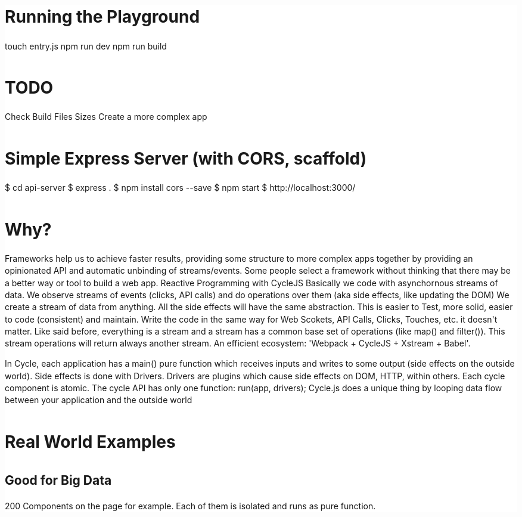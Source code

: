 # Running the Playground
touch entry.js
npm run dev
npm run build

# TODO
Check Build Files Sizes
Create a more complex app

# Simple Express Server (with CORS, scaffold)
$ cd api-server
$ express .
$ npm install cors --save
$ npm start
$ http://localhost:3000/

# Why?
Frameworks help us to achieve faster results, providing some structure to more complex apps together by providing an opinionated API and automatic unbinding of streams/events.
Some people select a framework without thinking that there may be a better way or tool to build a web app.
Reactive Programming with CycleJS
Basically we code with asynchornous streams of data.
We observe streams of events (clicks, API calls) and do operations over them (aka side effects, like updating the DOM)
We create a stream of data from anything.
All the side effects will have the same abstraction.
This is easier to Test, more solid, easier to code (consistent) and maintain.
Write the code in the same way for Web Scokets, API Calls, Clicks, Touches, etc. it doesn't matter.
Like said before, everything is a stream and a stream has a common base set of operations (like map() and filter()).
This stream operations will return always another stream.
An efficient ecosystem: 'Webpack + CycleJS + Xstream + Babel'.

In Cycle, each application has a main() pure function which receives inputs and writes to some output (side effects on the outside world).
Side effects is done with Drivers.
Drivers are plugins which cause side effects on DOM, HTTP, within others.
Each cycle component is atomic.
The cycle API has only one function: run(app, drivers);
Cycle.js does a unique thing by looping data flow between your application and the outside world

# Real World Examples
## Good for Big Data
200 Components on the page for example.
Each of them is isolated and runs as pure function.
